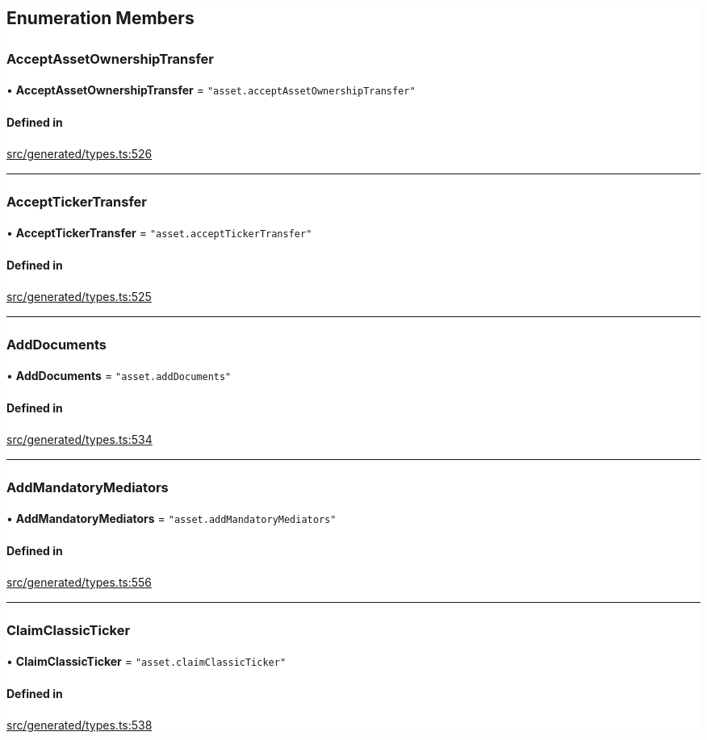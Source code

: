## Enumeration Members

### AcceptAssetOwnershipTransfer

• **AcceptAssetOwnershipTransfer** = ``"asset.acceptAssetOwnershipTransfer"``

#### Defined in

[src/generated/types.ts:526](https://github.com/PolymeshAssociation/polymesh-private-sdk/blob/dd40dc5f/src/generated/types.ts#L526)

___

### AcceptTickerTransfer

• **AcceptTickerTransfer** = ``"asset.acceptTickerTransfer"``

#### Defined in

[src/generated/types.ts:525](https://github.com/PolymeshAssociation/polymesh-private-sdk/blob/dd40dc5f/src/generated/types.ts#L525)

___

### AddDocuments

• **AddDocuments** = ``"asset.addDocuments"``

#### Defined in

[src/generated/types.ts:534](https://github.com/PolymeshAssociation/polymesh-private-sdk/blob/dd40dc5f/src/generated/types.ts#L534)

___

### AddMandatoryMediators

• **AddMandatoryMediators** = ``"asset.addMandatoryMediators"``

#### Defined in

[src/generated/types.ts:556](https://github.com/PolymeshAssociation/polymesh-private-sdk/blob/dd40dc5f/src/generated/types.ts#L556)

___

### ClaimClassicTicker

• **ClaimClassicTicker** = ``"asset.claimClassicTicker"``

#### Defined in

[src/generated/types.ts:538](https://github.com/PolymeshAssociation/polymesh-private-sdk/blob/dd40dc5f/src/generated/types.ts#L538)
